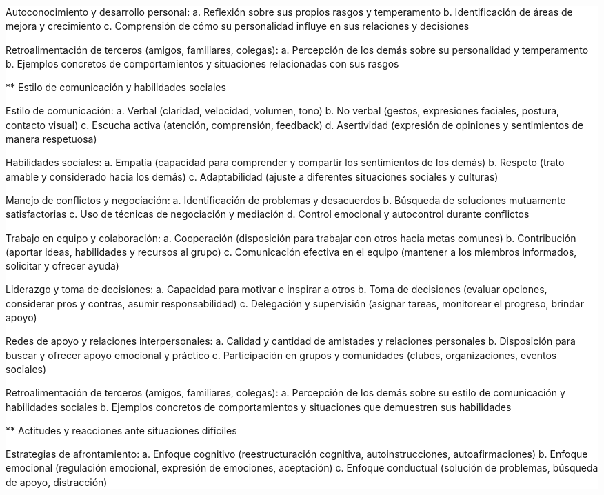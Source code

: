 Autoconocimiento y desarrollo personal:
a. Reflexión sobre sus propios rasgos y temperamento
b. Identificación de áreas de mejora y crecimiento
c. Comprensión de cómo su personalidad influye en sus relaciones y decisiones

Retroalimentación de terceros (amigos, familiares, colegas):
a. Percepción de los demás sobre su personalidad y temperamento
b. Ejemplos concretos de comportamientos y situaciones relacionadas con sus rasgos



** Estilo de comunicación y habilidades sociales

Estilo de comunicación:
a. Verbal (claridad, velocidad, volumen, tono)
b. No verbal (gestos, expresiones faciales, postura, contacto visual)
c. Escucha activa (atención, comprensión, feedback)
d. Asertividad (expresión de opiniones y sentimientos de manera respetuosa)

Habilidades sociales:
a. Empatía (capacidad para comprender y compartir los sentimientos de los demás)
b. Respeto (trato amable y considerado hacia los demás)
c. Adaptabilidad (ajuste a diferentes situaciones sociales y culturas)

Manejo de conflictos y negociación:
a. Identificación de problemas y desacuerdos
b. Búsqueda de soluciones mutuamente satisfactorias
c. Uso de técnicas de negociación y mediación
d. Control emocional y autocontrol durante conflictos

Trabajo en equipo y colaboración:
a. Cooperación (disposición para trabajar con otros hacia metas comunes)
b. Contribución (aportar ideas, habilidades y recursos al grupo)
c. Comunicación efectiva en el equipo (mantener a los miembros informados, solicitar y ofrecer ayuda)

Liderazgo y toma de decisiones:
a. Capacidad para motivar e inspirar a otros
b. Toma de decisiones (evaluar opciones, considerar pros y contras, asumir responsabilidad)
c. Delegación y supervisión (asignar tareas, monitorear el progreso, brindar apoyo)

Redes de apoyo y relaciones interpersonales:
a. Calidad y cantidad de amistades y relaciones personales
b. Disposición para buscar y ofrecer apoyo emocional y práctico
c. Participación en grupos y comunidades (clubes, organizaciones, eventos sociales)

Retroalimentación de terceros (amigos, familiares, colegas):
a. Percepción de los demás sobre su estilo de comunicación y habilidades sociales
b. Ejemplos concretos de comportamientos y situaciones que demuestren sus habilidades

** Actitudes y reacciones ante situaciones difíciles

Estrategias de afrontamiento:
a. Enfoque cognitivo (reestructuración cognitiva, autoinstrucciones, autoafirmaciones)
b. Enfoque emocional (regulación emocional, expresión de emociones, aceptación)
c. Enfoque conductual (solución de problemas, búsqueda de apoyo, distracción)
